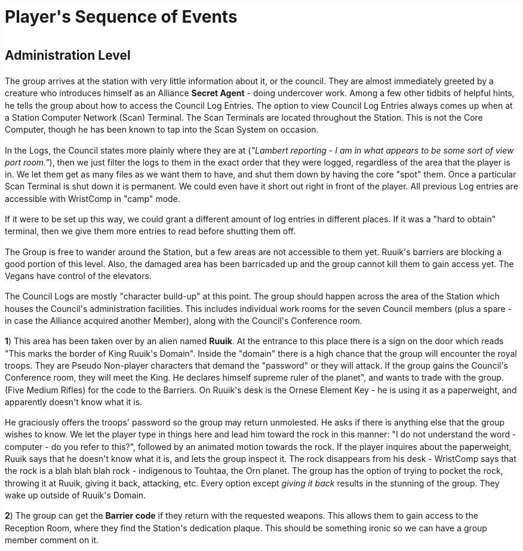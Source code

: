 # Player's Sequence of Events

## Administration Level

The group arrives at the station with very little information about it, or the council.  They are almost immediately greeted by a creature who introduces himself as an Alliance **Secret Agent** - doing undercover work.  Among a few other tidbits of helpful hints, he tells the group about how to access the Council Log Entries.  The option to view Council Log Entries always comes up when at a Station Computer Network (Scan) Terminal.  The Scan Terminals are located throughout the Station.  This is not the Core Computer, though he has been known to tap into the Scan System on occasion.

In the Logs, the Council states more plainly where they are at (*"Lambert reporting - I am in what appears to be some sort of view port room."*), then we just filter the logs to them in the exact order that they were logged, regardless of the area that the player is in.  We let them get as many files as we want them to have, and shut them down by having the core "spot" them.  Once a particular Scan Terminal is shut down it is permanent.  We could even have it short out right in front of the player.  All previous Log entries are accessible with WristComp in "camp" mode.

If it were to be set up this way, we could grant a different amount of log entries in different places.  If it was a "hard to obtain" terminal, then we give them more entries to read before shutting them off.

The Group is free to wander around the Station, but a few areas are not accessible to them yet.  Ruuik's barriers are blocking a good portion of this level.  Also, the damaged area has been barricaded up and the group cannot kill them to gain access yet.  The Vegans have control of the elevators.

The Council Logs are mostly "character build-up" at this point.  The group should happen across the area of the Station which houses the Council's administration facilities.  This includes individual work rooms for the seven Council members (plus a spare - in case the Alliance acquired another Member), along with the Council's Conference room.

**1**) This area has been taken over by an alien named **Ruuik**.  At the entrance to this place there is a sign on the door which reads "This marks the border of King Ruuik's Domain".  Inside the "domain" there is a high chance that the group will encounter the royal troops.  They are Pseudo Non-player characters that demand the "password" or they will attack.  If the group gains the Council's Conference room, they will meet the King.  He declares himself supreme ruler of the planet", and wants to trade with the group.  (Five Medium Rifles) for the code to the Barriers.  On Ruuik's desk is the Ornese Element Key - he is using it as a paperweight, and apparently doesn't know what it is.

He graciously offers the troops' password so the group may return unmolested.  He asks if there is anything else that the group wishes to know.  We let the player type in things here and lead him toward the rock in this manner: "I do not understand the word - computer - do you refer to this?", followed by an animated motion towards the rock.  If the player inquires about the paperweight, Ruuik says that he doesn't know what it is, and lets the group inspect it.  The rock disappears from his desk - WristComp says that the rock is a blah blah blah rock - indigenous to Touhtaa, the Orn planet.  The group has the option of trying to pocket the rock, throwing it at Ruuik, giving it back, attacking, etc.  Every option except *giving it back* results in the stunning of the group.  They wake up outside of Ruuik's Domain.

**2**) The group can get the **Barrier code** if they return with the requested weapons.  This allows them to gain access to the Reception Room, where they find the Station's dedication plaque.  This should be something ironic so we can have a group member comment on it.
